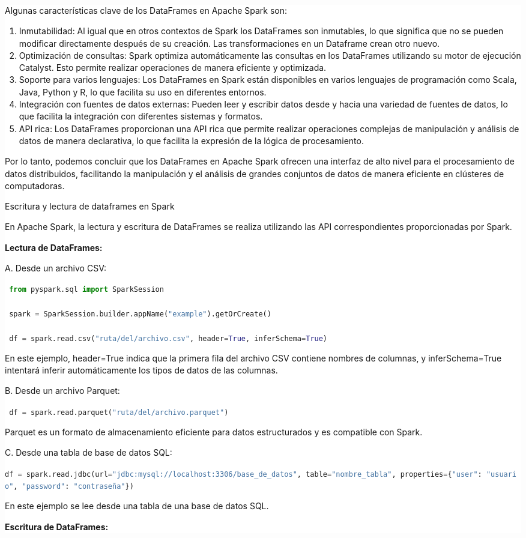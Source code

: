 Algunas características clave de los DataFrames en Apache Spark son:

1. Inmutabilidad: Al igual que en otros contextos de Spark los DataFrames son inmutables, lo que significa que no se pueden modificar directamente después de su creación. Las transformaciones en un Dataframe crean otro nuevo.
2. Optimización de consultas: Spark optimiza automáticamente las consultas en los DataFrames utilizando su motor de ejecución Catalyst. Esto permite realizar operaciones de manera eficiente y optimizada.
3. Soporte para varios lenguajes: Los DataFrames en Spark están disponibles en varios lenguajes de programación como Scala, Java, Python y R, lo que facilita su uso en diferentes entornos.
4. Integración con fuentes de datos externas: Pueden leer y escribir datos desde y hacia una variedad de fuentes de datos, lo que facilita la integración con diferentes sistemas y formatos.
5. API rica: Los DataFrames proporcionan una API rica que permite realizar operaciones complejas de manipulación y análisis de datos de manera declarativa, lo que facilita la expresión de la lógica de procesamiento.

Por lo tanto, podemos concluir que los DataFrames en Apache Spark ofrecen una interfaz de alto nivel para el procesamiento de datos distribuidos, facilitando la manipulación y el análisis de grandes conjuntos de datos de manera eficiente en clústeres de computadoras.

Escritura y lectura de dataframes en Spark

En Apache Spark, la lectura y escritura de DataFrames se realiza utilizando las API correspondientes proporcionadas por Spark.

**Lectura de DataFrames:**

A. Desde un archivo CSV:

```python
 from pyspark.sql import SparkSession

 spark = SparkSession.builder.appName("example").getOrCreate()

 df = spark.read.csv("ruta/del/archivo.csv", header=True, inferSchema=True)
```

En este ejemplo, header=True indica que la primera fila del archivo CSV contiene nombres de columnas, y inferSchema=True intentará inferir automáticamente los tipos de datos de las columnas.

B. Desde un archivo Parquet:

```python
 df = spark.read.parquet("ruta/del/archivo.parquet")
```

Parquet es un formato de almacenamiento eficiente para datos estructurados y es compatible con Spark.

C. Desde una tabla de base de datos SQL:

```python
df = spark.read.jdbc(url="jdbc:mysql://localhost:3306/base_de_datos", table="nombre_tabla", properties={"user": "usuario", "password": "contraseña"})
```

En este ejemplo se lee desde una tabla de una base de datos SQL.

**Escritura de DataFrames:**
